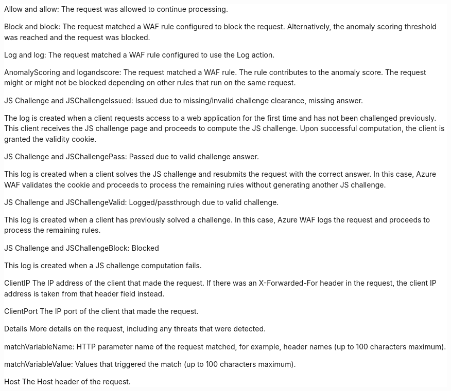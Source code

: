 Allow and allow: The request was allowed to continue processing.

Block and block: The request matched a WAF rule configured to block the request. Alternatively, the anomaly scoring
threshold was reached and the request was blocked.

Log and log: The request matched a WAF rule configured to use the Log action.

AnomalyScoring and logandscore: The request matched a WAF rule. The rule contributes to the anomaly score. The
request might or might not be blocked depending on other rules that run on the same request.

JS Challenge and JSChallengeIssued: Issued due to missing/invalid challenge clearance, missing answer.

The log is created when a client requests access to a web application for the first time and has not been challenged
previously. This client receives the JS challenge page and proceeds to compute the JS challenge. Upon successful
computation, the client is granted the validity cookie.

JS Challenge and JSChallengePass: Passed due to valid challenge answer.

This log is created when a client solves the JS challenge and resubmits the request with the correct answer. In this
case, Azure WAF validates the cookie and proceeds to process the remaining rules without generating another JS
challenge.

JS Challenge and JSChallengeValid: Logged/passthrough due to valid challenge.

This log is created when a client has previously solved a challenge. In this case, Azure WAF logs the request and
proceeds to process the remaining rules.

JS Challenge and JSChallengeBlock: Blocked

This log is created when a JS challenge computation fails.

ClientIP
The IP address of the client that made the request. If there was an X-Forwarded-For header in the request, the client IP
address is taken from that header field instead.

ClientPort
The IP port of the client that made the request.

Details
More details on the request, including any threats that were detected.

matchVariableName: HTTP parameter name of the request matched, for example, header names (up to 100 characters
maximum).

matchVariableValue: Values that triggered the match (up to 100 characters maximum).

Host
The Host header of the request.
